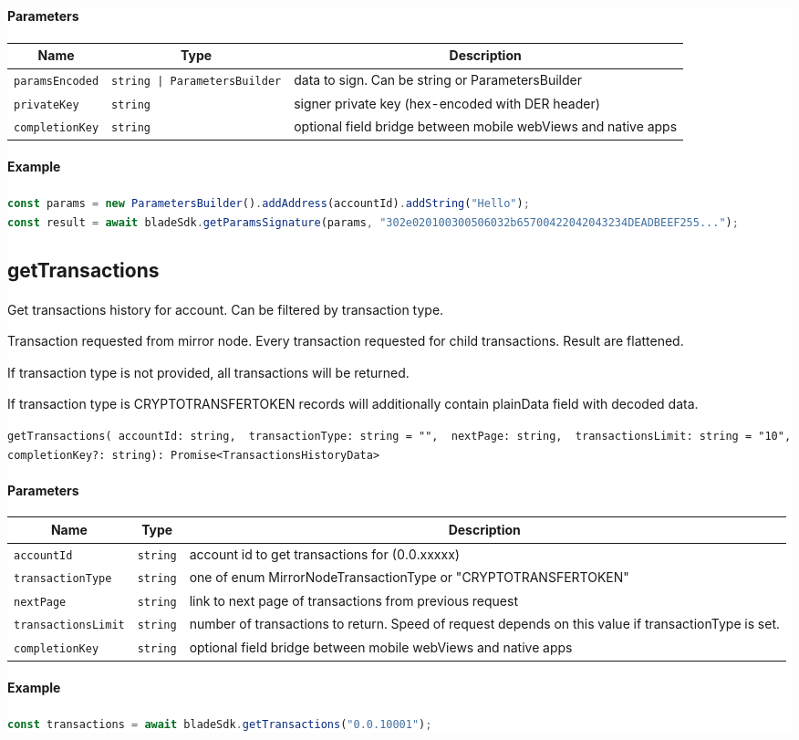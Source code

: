 #### Parameters

| Name | Type | Description |
|------|------| ----------- |
| `paramsEncoded` | `string \| ParametersBuilder` | data to sign. Can be string or ParametersBuilder |
| `privateKey` | `string` | signer private key (hex-encoded with DER header) |
| `completionKey` | `string` | optional field bridge between mobile webViews and native apps |

#### Example

```javascript
const params = new ParametersBuilder().addAddress(accountId).addString("Hello");
const result = await bladeSdk.getParamsSignature(params, "302e020100300506032b65700422042043234DEADBEEF255...");
```

## getTransactions

Get transactions history for account. Can be filtered by transaction type.

Transaction requested from mirror node. Every transaction requested for child transactions. Result are flattened.

If transaction type is not provided, all transactions will be returned.

If transaction type is CRYPTOTRANSFERTOKEN records will additionally contain plainData field with decoded data.

`getTransactions(
        accountId: string, 
        transactionType: string = "", 
        nextPage: string, 
        transactionsLimit: string = "10", 
        completionKey?: string): Promise<TransactionsHistoryData>`

#### Parameters

| Name | Type | Description |
|------|------| ----------- |
| `accountId` | `string` | account id to get transactions for (0.0.xxxxx) |
| `transactionType` | `string` | one of enum MirrorNodeTransactionType or "CRYPTOTRANSFERTOKEN" |
| `nextPage` | `string` | link to next page of transactions from previous request |
| `transactionsLimit` | `string` | number of transactions to return. Speed of request depends on this value if transactionType is set. |
| `completionKey` | `string` | optional field bridge between mobile webViews and native apps |

#### Example

```javascript
const transactions = await bladeSdk.getTransactions("0.0.10001");
```
